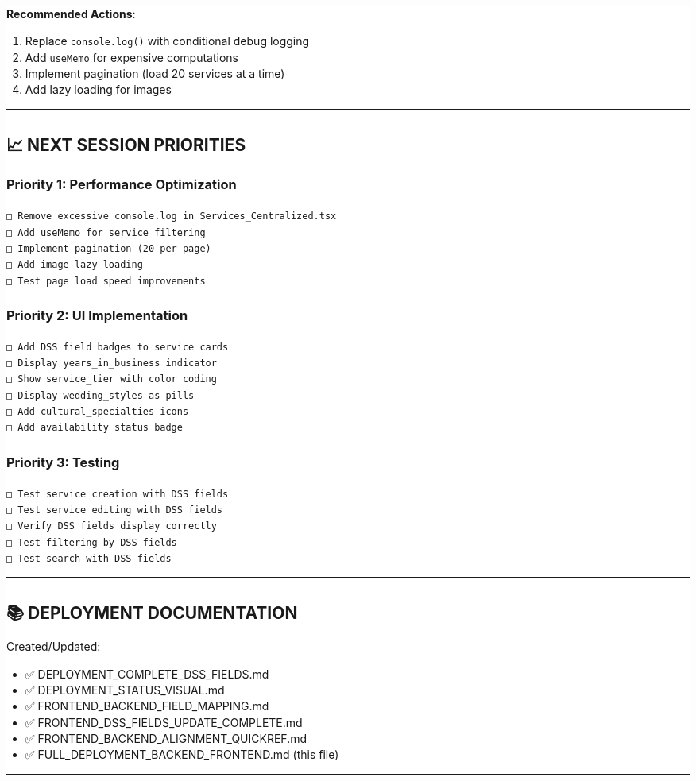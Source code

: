 **Recommended Actions**:
1. Replace `console.log()` with conditional debug logging
2. Add `useMemo` for expensive computations
3. Implement pagination (load 20 services at a time)
4. Add lazy loading for images

---

## 📈 NEXT SESSION PRIORITIES

### Priority 1: Performance Optimization
```
□ Remove excessive console.log in Services_Centralized.tsx
□ Add useMemo for service filtering
□ Implement pagination (20 per page)
□ Add image lazy loading
□ Test page load speed improvements
```

### Priority 2: UI Implementation
```
□ Add DSS field badges to service cards
□ Display years_in_business indicator
□ Show service_tier with color coding
□ Display wedding_styles as pills
□ Add cultural_specialties icons
□ Add availability status badge
```

### Priority 3: Testing
```
□ Test service creation with DSS fields
□ Test service editing with DSS fields
□ Verify DSS fields display correctly
□ Test filtering by DSS fields
□ Test search with DSS fields
```

---

## 📚 DEPLOYMENT DOCUMENTATION

Created/Updated:
- ✅ DEPLOYMENT_COMPLETE_DSS_FIELDS.md
- ✅ DEPLOYMENT_STATUS_VISUAL.md
- ✅ FRONTEND_BACKEND_FIELD_MAPPING.md
- ✅ FRONTEND_DSS_FIELDS_UPDATE_COMPLETE.md
- ✅ FRONTEND_BACKEND_ALIGNMENT_QUICKREF.md
- ✅ FULL_DEPLOYMENT_BACKEND_FRONTEND.md (this file)

---
